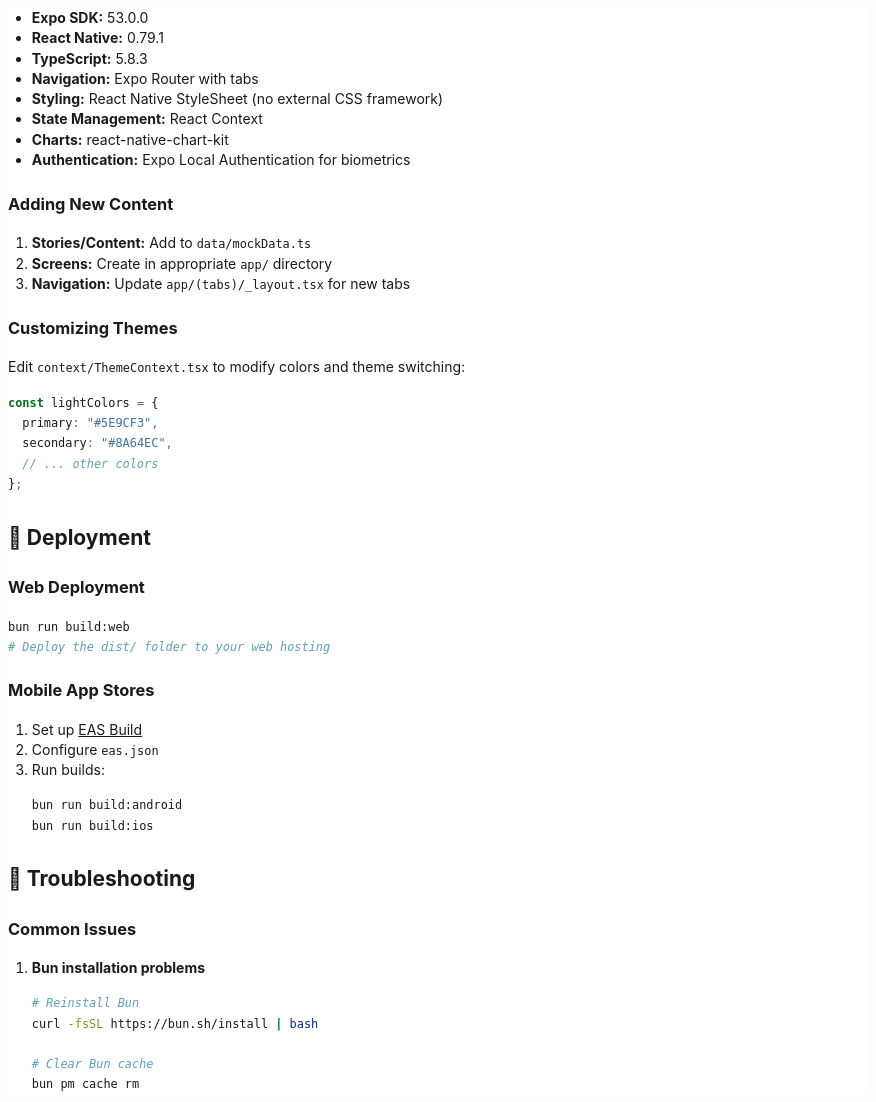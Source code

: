 - **Expo SDK:** 53.0.0
- **React Native:** 0.79.1
- **TypeScript:** 5.8.3
- **Navigation:** Expo Router with tabs
- **Styling:** React Native StyleSheet (no external CSS framework)
- **State Management:** React Context
- **Charts:** react-native-chart-kit
- **Authentication:** Expo Local Authentication for biometrics

### Adding New Content

1. **Stories/Content:** Add to `data/mockData.ts`
2. **Screens:** Create in appropriate `app/` directory
3. **Navigation:** Update `app/(tabs)/_layout.tsx` for new tabs

### Customizing Themes

Edit `context/ThemeContext.tsx` to modify colors and theme switching:

```typescript
const lightColors = {
  primary: "#5E9CF3",
  secondary: "#8A64EC",
  // ... other colors
};
```

## 🚀 Deployment

### Web Deployment

```bash
bun run build:web
# Deploy the dist/ folder to your web hosting
```

### Mobile App Stores

1. Set up [EAS Build](https://docs.expo.dev/build/introduction/)
2. Configure `eas.json`
3. Run builds:
   ```bash
   bun run build:android
   bun run build:ios
   ```

## 🐛 Troubleshooting

### Common Issues

1. **Bun installation problems**

   ```bash
   # Reinstall Bun
   curl -fsSL https://bun.sh/install | bash

   # Clear Bun cache
   bun pm cache rm
   ```

